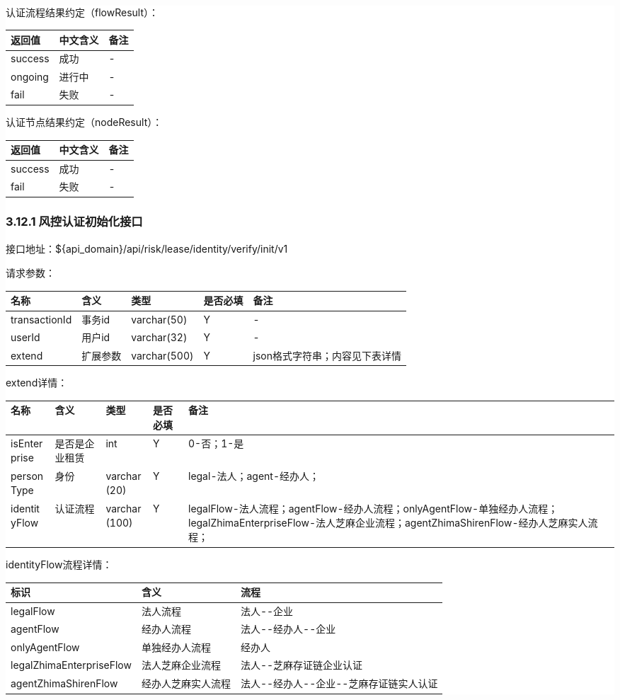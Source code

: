 认证流程结果约定（flowResult）：

| 返回值    | 中文含义   | 备注            |
| :----   | :----  | :-------------  |
| success	   | 成功 | - |
| ongoing	   | 进行中  | - |
| fail	   | 失败 | - |


认证节点结果约定（nodeResult）：

| 返回值    | 中文含义   | 备注            |
| :----   | :----  | :-------------  |
| success	   | 成功 | - |
| fail	   | 失败 | - |


### 3.12.1 风控认证初始化接口
接口地址：${api_domain}/api/risk/lease/identity/verify/init/v1

请求参数：

| 名称    | 含义   |  类型  | 是否必填 | 备注            |
| :----   | :----  | :----  | :--      | :-------------  |
| transactionId   | 事务id | varchar(50) | Y | - |
| userId   | 用户id	 | varchar(32) | Y | - |
| extend   | 扩展参数 | varchar(500) | Y | json格式字符串；内容见下表详情 |

extend详情：

| 名称    | 含义   |  类型  | 是否必填 | 备注            |
| :----   | :----  | :----  | :--      | :-------------  |
| isEnterprise   | 是否是企业租赁 | int | Y | 0-否；1-是 |
| personType   | 身份 | varchar(20) | Y | legal-法人；agent-经办人； |
| identityFlow   | 认证流程 | varchar(100) | Y | legalFlow-法人流程；agentFlow-经办人流程；onlyAgentFlow-单独经办人流程；legalZhimaEnterpriseFlow-法人芝麻企业流程；agentZhimaShirenFlow-经办人芝麻实人流程； |

identityFlow流程详情：

| 标识    | 含义   |  流程  | 
| :----   | :----  | :------------  | 
| legalFlow  |  法人流程 | 法人--企业  | 
| agentFlow  |  经办人流程 |  法人--经办人--企业 | 
| onlyAgentFlow  |  单独经办人流程 | 经办人 | 
| legalZhimaEnterpriseFlow  |  法人芝麻企业流程 | 法人--芝麻存证链企业认证  | 
| agentZhimaShirenFlow  |  经办人芝麻实人流程 | 法人--经办人--企业--芝麻存证链实人认证 | 
